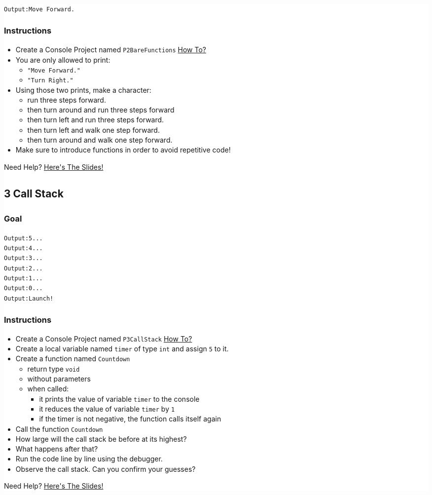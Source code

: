 ```
Output:Move Forward.
```

### Instructions
- Create a Console Project named `P2BareFunctions` [How To?](https://gist\.github\.com/marczaku/a8b3c38c37e8876a46194a73ed24b1f2)
- You are only allowed to print:
  - `"Move Forward."`
  - `"Turn Right."`
- Using those two prints, make a character:
  - run three steps forward.
  - then turn around and run three steps forward
  - then turn left and run three steps forward.
  - then turn left and walk one step forward.
  - then turn around and walk one step forward.
- Make sure to introduce functions in order to avoid repetitive code!

Need Help? [Here's The Slides!](slides/README.md#2-bare-functions)

## 3 Call Stack

### Goal
```
Output:5...
Output:4...
Output:3...
Output:2...
Output:1...
Output:0...
Output:Launch!
```

### Instructions
- Create a Console Project named `P3CallStack` [How To?](https://gist\.github\.com/marczaku/a8b3c38c37e8876a46194a73ed24b1f2)
- Create a local variable named `timer` of type `int` and assign `5` to it.
- Create a function named `Countdown`
  - return type `void`
  - without parameters
  - when called:
    - it prints the value of variable `timer` to the console
    - it reduces the value of variable `timer` by `1`
    - if the timer is not negative, the function calls itself again
- Call the function `Countdown`
- How large will the call stack be before at its highest?
- What happens after that?
- Run the code line by line using the debugger. 
- Observe the call stack. Can you confirm your guesses?


Need Help? [Here's The Slides!](slides/README.md#3-call-stack)
